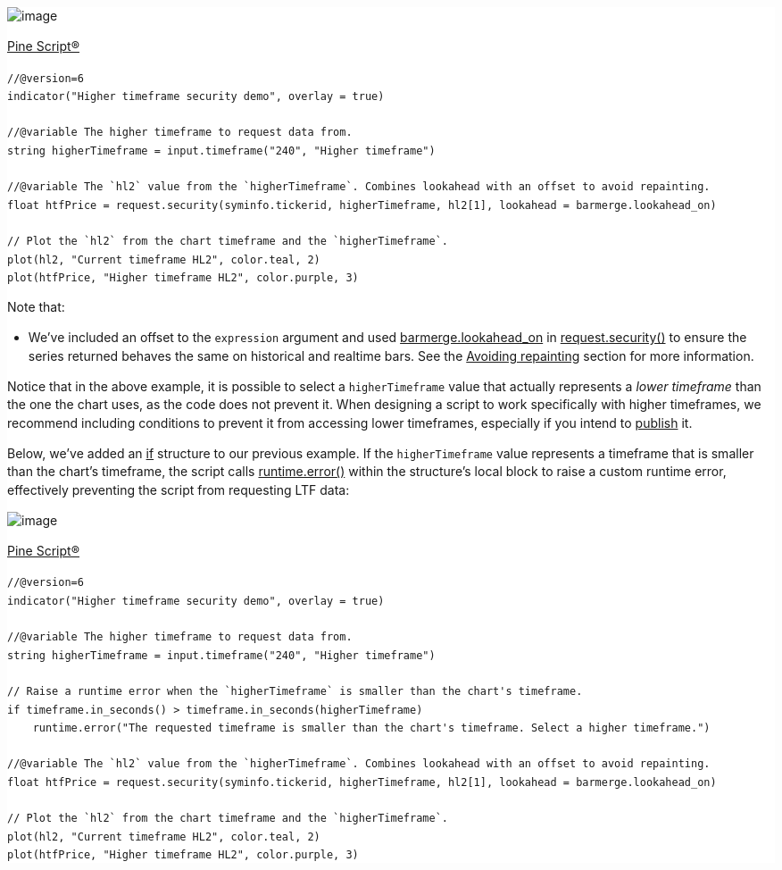 ![image](https://www.tradingview.com/pine-script-docs/_astro/Other-timeframes-and-data-Request-security-Timeframes-Higher-timeframes-1.Cfl6KncV_1tTnEJ.webp)

[Pine Script®](https://tradingview.com/pine-script-docs)

```pine
//@version=6
indicator("Higher timeframe security demo", overlay = true)

//@variable The higher timeframe to request data from.
string higherTimeframe = input.timeframe("240", "Higher timeframe")

//@variable The `hl2` value from the `higherTimeframe`. Combines lookahead with an offset to avoid repainting.
float htfPrice = request.security(syminfo.tickerid, higherTimeframe, hl2[1], lookahead = barmerge.lookahead_on)

// Plot the `hl2` from the chart timeframe and the `higherTimeframe`.
plot(hl2, "Current timeframe HL2", color.teal, 2)
plot(htfPrice, "Higher timeframe HL2", color.purple, 3)
```

Note that:

-   We’ve included an offset to the `expression` argument and used [barmerge.lookahead\_on](https://www.tradingview.com/pine-script-reference/v6/#var_barmerge.lookahead_on) in [request.security()](https://www.tradingview.com/pine-script-reference/v6/#fun_request.security) to ensure the series returned behaves the same on historical and realtime bars. See the [Avoiding repainting](https://www.tradingview.com/pine-script-docs/concepts/other-timeframes-and-data/#avoiding-repainting) section for more information.

Notice that in the above example, it is possible to select a `higherTimeframe` value that actually represents a *lower timeframe* than the one the chart uses, as the code does not prevent it. When designing a script to work specifically with higher timeframes, we recommend including conditions to prevent it from accessing lower timeframes, especially if you intend to [publish](https://www.tradingview.com/pine-script-docs/writing/publishing/) it.

Below, we’ve added an [if](https://www.tradingview.com/pine-script-reference/v6/#kw_if) structure to our previous example. If the `higherTimeframe` value represents a timeframe that is smaller than the chart’s timeframe, the script calls [runtime.error()](https://www.tradingview.com/pine-script-reference/v6/#fun_runtime.error) within the structure’s local block to raise a custom runtime error, effectively preventing the script from requesting LTF data:

![image](https://www.tradingview.com/pine-script-docs/_astro/Other-timeframes-and-data-Request-security-Timeframes-Higher-timeframes-2.DLmdElJ0_Z1Wqvh6.webp)

[Pine Script®](https://tradingview.com/pine-script-docs)

```pine
//@version=6
indicator("Higher timeframe security demo", overlay = true)

//@variable The higher timeframe to request data from.
string higherTimeframe = input.timeframe("240", "Higher timeframe")

// Raise a runtime error when the `higherTimeframe` is smaller than the chart's timeframe.
if timeframe.in_seconds() > timeframe.in_seconds(higherTimeframe)
    runtime.error("The requested timeframe is smaller than the chart's timeframe. Select a higher timeframe.")

//@variable The `hl2` value from the `higherTimeframe`. Combines lookahead with an offset to avoid repainting.
float htfPrice = request.security(syminfo.tickerid, higherTimeframe, hl2[1], lookahead = barmerge.lookahead_on)

// Plot the `hl2` from the chart timeframe and the `higherTimeframe`.
plot(hl2, "Current timeframe HL2", color.teal, 2)
plot(htfPrice, "Higher timeframe HL2", color.purple, 3)
```
